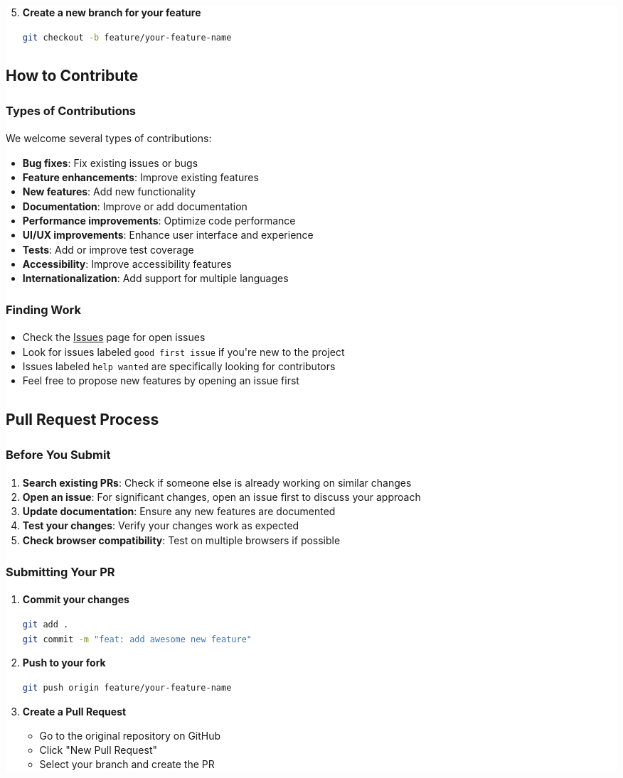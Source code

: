 5. **Create a new branch for your feature**
   ```bash
   git checkout -b feature/your-feature-name
   ```

## How to Contribute

### Types of Contributions

We welcome several types of contributions:

- **Bug fixes**: Fix existing issues or bugs
- **Feature enhancements**: Improve existing features
- **New features**: Add new functionality
- **Documentation**: Improve or add documentation
- **Performance improvements**: Optimize code performance
- **UI/UX improvements**: Enhance user interface and experience
- **Tests**: Add or improve test coverage
- **Accessibility**: Improve accessibility features
- **Internationalization**: Add support for multiple languages

### Finding Work

- Check the [Issues](https://github.com/TriForMine/rubiks-cube-timer/issues) page for open issues
- Look for issues labeled `good first issue` if you're new to the project
- Issues labeled `help wanted` are specifically looking for contributors
- Feel free to propose new features by opening an issue first

## Pull Request Process

### Before You Submit

1. **Search existing PRs**: Check if someone else is already working on similar changes
2. **Open an issue**: For significant changes, open an issue first to discuss your approach
3. **Update documentation**: Ensure any new features are documented
4. **Test your changes**: Verify your changes work as expected
5. **Check browser compatibility**: Test on multiple browsers if possible

### Submitting Your PR

1. **Commit your changes**
   ```bash
   git add .
   git commit -m "feat: add awesome new feature"
   ```

2. **Push to your fork**
   ```bash
   git push origin feature/your-feature-name
   ```

3. **Create a Pull Request**
   - Go to the original repository on GitHub
   - Click "New Pull Request"
   - Select your branch and create the PR
